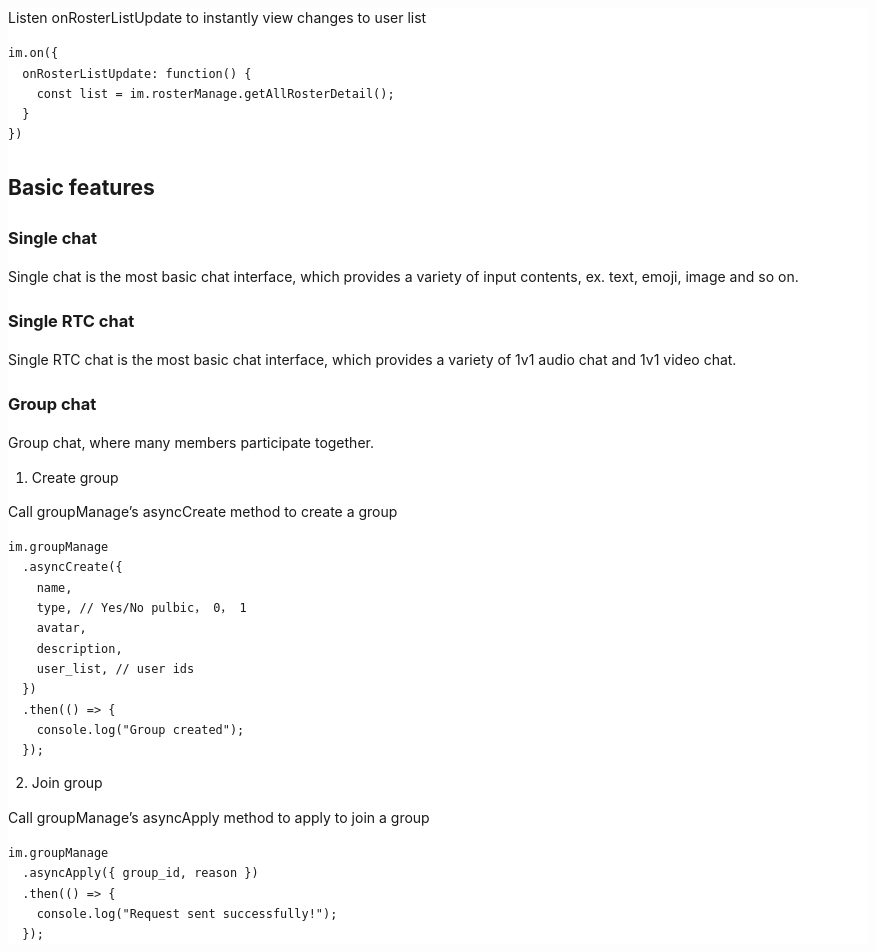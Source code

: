 Listen onRosterListUpdate to instantly view changes to user list

```
im.on({
  onRosterListUpdate: function() {
    const list = im.rosterManage.getAllRosterDetail();
  }
})
```

## Basic features

### Single chat

Single chat is the most basic chat interface, which provides a variety of input contents, ex. text, emoji, image and so on.

### Single RTC chat

Single RTC chat is the most basic chat interface, which provides a variety of 1v1 audio chat and 1v1 video chat.

### Group chat

Group chat, where many members participate together.

1. Create group

Call groupManage’s asyncCreate method to create a group

```
im.groupManage
  .asyncCreate({
    name,
    type, // Yes/No pulbic， 0， 1
    avatar,
    description,
    user_list, // user ids
  })
  .then(() => {
    console.log("Group created");
  });
```

2. Join group

Call groupManage’s asyncApply method to apply to join a group

```
im.groupManage
  .asyncApply({ group_id, reason })
  .then(() => {
    console.log("Request sent successfully!");
  });
```
